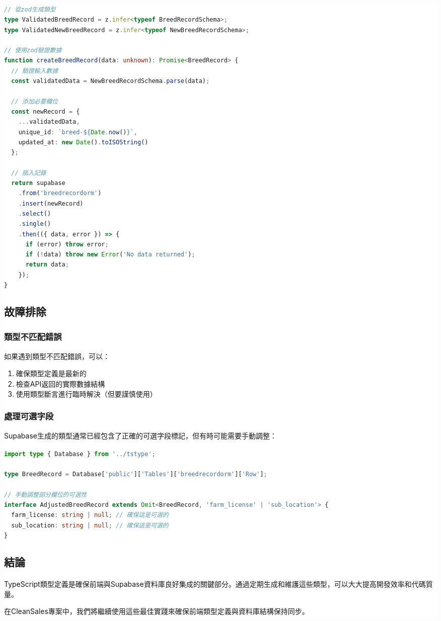 ```typescript
// 從zod生成類型
type ValidatedBreedRecord = z.infer<typeof BreedRecordSchema>;
type ValidatedNewBreedRecord = z.infer<typeof NewBreedRecordSchema>;

// 使用zod驗證數據
function createBreedRecord(data: unknown): Promise<BreedRecord> {
  // 驗證輸入數據
  const validatedData = NewBreedRecordSchema.parse(data);

  // 添加必要欄位
  const newRecord = {
    ...validatedData,
    unique_id: `breed-${Date.now()}`,
    updated_at: new Date().toISOString()
  };

  // 插入記錄
  return supabase
    .from('breedrecordorm')
    .insert(newRecord)
    .select()
    .single()
    .then(({ data, error }) => {
      if (error) throw error;
      if (!data) throw new Error('No data returned');
      return data;
    });
}
```

## 故障排除

### 類型不匹配錯誤

如果遇到類型不匹配錯誤，可以：

1. 確保類型定義是最新的
2. 檢查API返回的實際數據結構
3. 使用類型斷言進行臨時解決（但要謹慎使用）

### 處理可選字段

Supabase生成的類型通常已經包含了正確的可選字段標記，但有時可能需要手動調整：

```typescript
import type { Database } from '../tstype';

type BreedRecord = Database['public']['Tables']['breedrecordorm']['Row'];

// 手動調整部分欄位的可選性
interface AdjustedBreedRecord extends Omit<BreedRecord, 'farm_license' | 'sub_location'> {
  farm_license: string | null; // 確保這是可選的
  sub_location: string | null; // 確保這是可選的
}
```

## 結論

TypeScript類型定義是確保前端與Supabase資料庫良好集成的關鍵部分。通過定期生成和維護這些類型，可以大大提高開發效率和代碼質量。

在CleanSales專案中，我們將繼續使用這些最佳實踐來確保前端類型定義與資料庫結構保持同步。
